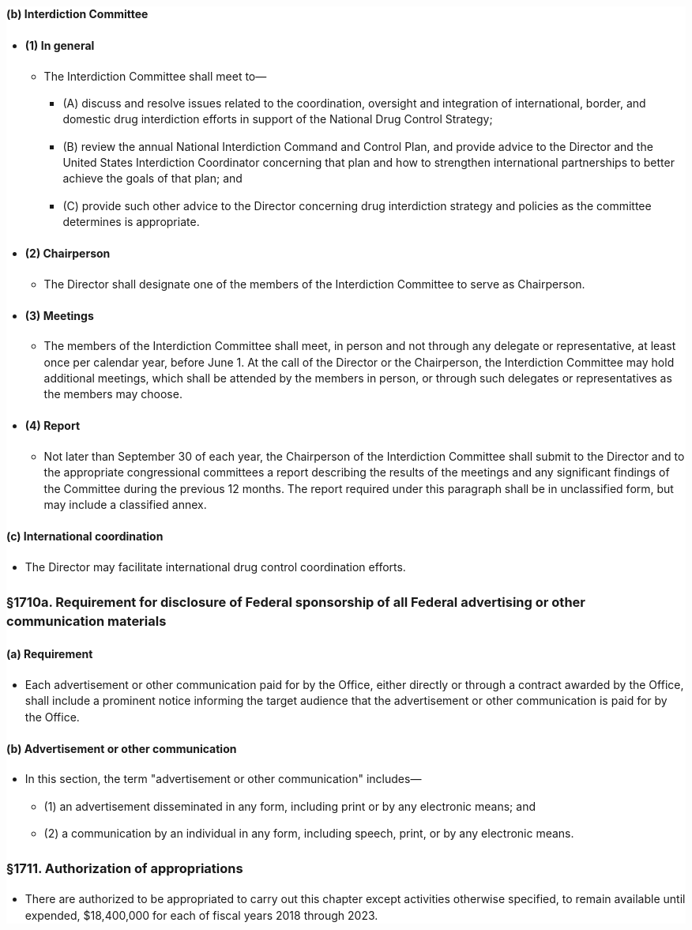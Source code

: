 #### (b) Interdiction Committee
* #### (1) In general
  * The Interdiction Committee shall meet to—

    * (A) discuss and resolve issues related to the coordination, oversight and integration of international, border, and domestic drug interdiction efforts in support of the National Drug Control Strategy;

    * (B) review the annual National Interdiction Command and Control Plan, and provide advice to the Director and the United States Interdiction Coordinator concerning that plan and how to strengthen international partnerships to better achieve the goals of that plan; and

    * (C) provide such other advice to the Director concerning drug interdiction strategy and policies as the committee determines is appropriate.

* #### (2) Chairperson
  * The Director shall designate one of the members of the Interdiction Committee to serve as Chairperson.

* #### (3) Meetings
  * The members of the Interdiction Committee shall meet, in person and not through any delegate or representative, at least once per calendar year, before June 1. At the call of the Director or the Chairperson, the Interdiction Committee may hold additional meetings, which shall be attended by the members in person, or through such delegates or representatives as the members may choose.

* #### (4) Report
  * Not later than September 30 of each year, the Chairperson of the Interdiction Committee shall submit to the Director and to the appropriate congressional committees a report describing the results of the meetings and any significant findings of the Committee during the previous 12 months. The report required under this paragraph shall be in unclassified form, but may include a classified annex.

#### (c) International coordination
* The Director may facilitate international drug control coordination efforts.

### §1710a. Requirement for disclosure of Federal sponsorship of all Federal advertising or other communication materials
#### (a) Requirement
* Each advertisement or other communication paid for by the Office, either directly or through a contract awarded by the Office, shall include a prominent notice informing the target audience that the advertisement or other communication is paid for by the Office.

#### (b) Advertisement or other communication
* In this section, the term "advertisement or other communication" includes—

  * (1) an advertisement disseminated in any form, including print or by any electronic means; and

  * (2) a communication by an individual in any form, including speech, print, or by any electronic means.

### §1711. Authorization of appropriations
* There are authorized to be appropriated to carry out this chapter except activities otherwise specified, to remain available until expended, $18,400,000 for each of fiscal years 2018 through 2023.
